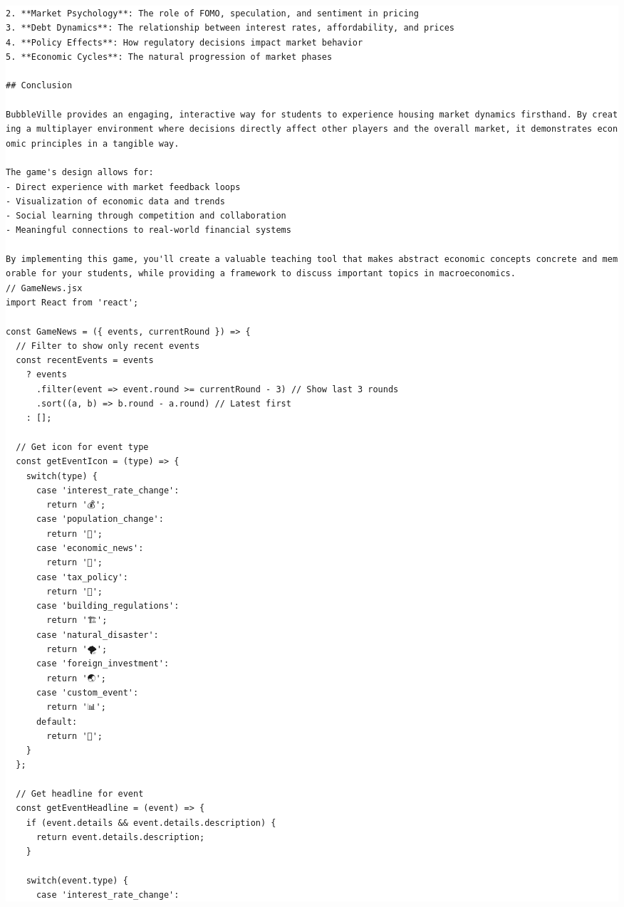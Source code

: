 ```
2. **Market Psychology**: The role of FOMO, speculation, and sentiment in pricing
3. **Debt Dynamics**: The relationship between interest rates, affordability, and prices
4. **Policy Effects**: How regulatory decisions impact market behavior
5. **Economic Cycles**: The natural progression of market phases

## Conclusion

BubbleVille provides an engaging, interactive way for students to experience housing market dynamics firsthand. By creating a multiplayer environment where decisions directly affect other players and the overall market, it demonstrates economic principles in a tangible way.

The game's design allows for:
- Direct experience with market feedback loops
- Visualization of economic data and trends
- Social learning through competition and collaboration
- Meaningful connections to real-world financial systems

By implementing this game, you'll create a valuable teaching tool that makes abstract economic concepts concrete and memorable for your students, while providing a framework to discuss important topics in macroeconomics.
// GameNews.jsx
import React from 'react';

const GameNews = ({ events, currentRound }) => {
  // Filter to show only recent events
  const recentEvents = events
    ? events
      .filter(event => event.round >= currentRound - 3) // Show last 3 rounds
      .sort((a, b) => b.round - a.round) // Latest first
    : [];
  
  // Get icon for event type
  const getEventIcon = (type) => {
    switch(type) {
      case 'interest_rate_change':
        return '💰';
      case 'population_change':
        return '👥';
      case 'economic_news':
        return '📰';
      case 'tax_policy':
        return '📝';
      case 'building_regulations':
        return '🏗️';
      case 'natural_disaster':
        return '🌪️';
      case 'foreign_investment':
        return '🌏';
      case 'custom_event':
        return '📊';
      default:
        return '📣';
    }
  };
  
  // Get headline for event
  const getEventHeadline = (event) => {
    if (event.details && event.details.description) {
      return event.details.description;
    }
    
    switch(event.type) {
      case 'interest_rate_change':
```